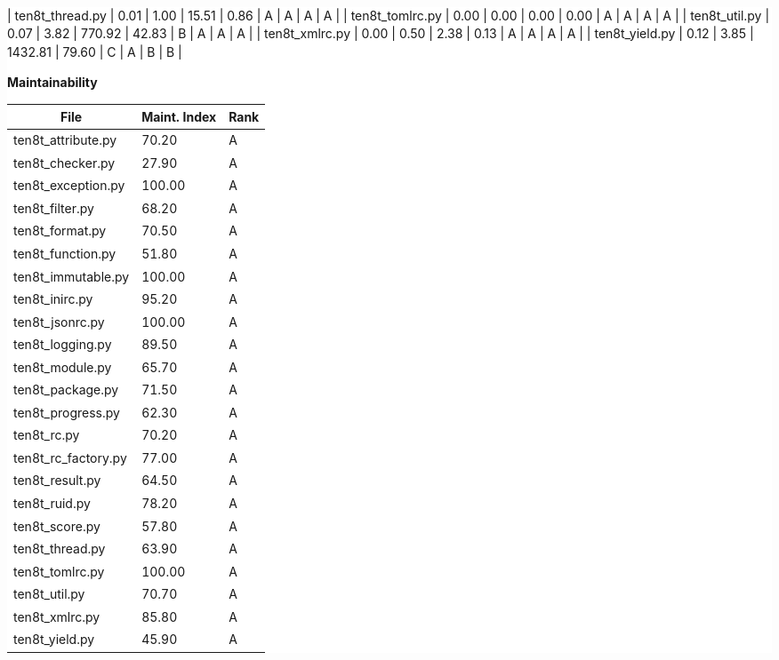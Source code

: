 | ten8t_thread.py     | 0.01 | 1.00       | 15.51   | 0.86   | A           | A                | A            | A           |
| ten8t_tomlrc.py     | 0.00 | 0.00       | 0.00    | 0.00   | A           | A                | A            | A           |
| ten8t_util.py       | 0.07 | 3.82       | 770.92  | 42.83  | B           | A                | A            | A           |
| ten8t_xmlrc.py      | 0.00 | 0.50       | 2.38    | 0.13   | A           | A                | A            | A           |
| ten8t_yield.py      | 0.12 | 3.85       | 1432.81 | 79.60  | C           | A                | B            | B           |





__Maintainability__


| File                | Maint. Index | Rank |
|---------------------|--------------|------|
| ten8t_attribute.py  | 70.20        | A    |
| ten8t_checker.py    | 27.90        | A    |
| ten8t_exception.py  | 100.00       | A    |
| ten8t_filter.py     | 68.20        | A    |
| ten8t_format.py     | 70.50        | A    |
| ten8t_function.py   | 51.80        | A    |
| ten8t_immutable.py  | 100.00       | A    |
| ten8t_inirc.py      | 95.20        | A    |
| ten8t_jsonrc.py     | 100.00       | A    |
| ten8t_logging.py    | 89.50        | A    |
| ten8t_module.py     | 65.70        | A    |
| ten8t_package.py    | 71.50        | A    |
| ten8t_progress.py   | 62.30        | A    |
| ten8t_rc.py         | 70.20        | A    |
| ten8t_rc_factory.py | 77.00        | A    |
| ten8t_result.py     | 64.50        | A    |
| ten8t_ruid.py       | 78.20        | A    |
| ten8t_score.py      | 57.80        | A    |
| ten8t_thread.py     | 63.90        | A    |
| ten8t_tomlrc.py     | 100.00       | A    |
| ten8t_util.py       | 70.70        | A    |
| ten8t_xmlrc.py      | 85.80        | A    |
| ten8t_yield.py      | 45.90        | A    |
